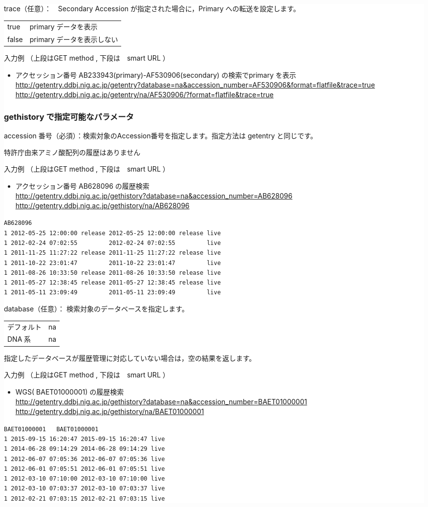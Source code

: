 trace（任意）：　Secondary Accession が指定された場合に，Primary への転送を設定します。

|  |  |
| ---- | ---- |
true  | primary データを表示   
false | primary データを表示しない

入力例 （上段はGET method , 下段は　smart URL ）

* アクセッション番号 AB233943(primary)-AF530906(secondary) の検索でprimary を表示  
http://getentry.ddbj.nig.ac.jp/getentry?database=na&accession_number=AF530906&format=flatfile&trace=true  
http://getentry.ddbj.nig.ac.jp/getentry/na/AF530906/?format=flatfile&trace=true

### gethistory で指定可能なパラメータ

accession 番号（必須）：検索対象のAccession番号を指定します。指定方法は getentry と同じです。

特許庁由来アミノ酸配列の履歴はありません

入力例 （上段はGET method , 下段は　smart URL ）

* アクセッション番号 AB628096 の履歴検索  
http://getentry.ddbj.nig.ac.jp/gethistory?database=na&accession_number=AB628096  
[http://getentry.ddbj.nig.ac.jp/gethistory/na/AB628096 ](http://getentry.ddbj.nig.ac.jp/gethistory/na/AB628096)

```
AB628096
1 2012-05-25 12:00:00 release 2012-05-25 12:00:00 release live
1 2012-02-24 07:02:55         2012-02-24 07:02:55         live
1 2011-11-25 11:27:22 release 2011-11-25 11:27:22 release live
1 2011-10-22 23:01:47         2011-10-22 23:01:47         live
1 2011-08-26 10:33:50 release 2011-08-26 10:33:50 release live
1 2011-05-27 12:38:45 release 2011-05-27 12:38:45 release live
1 2011-05-11 23:09:49         2011-05-11 23:09:49         live
```

database（任意）： 検索対象のデータベースを指定します。

|  |  |
| ---- | ---- |
デフォルト | na
DNA 系 | na

指定したデータベースが履歴管理に対応していない場合は，空の結果を返します。

入力例 （上段はGET method , 下段は　smart URL ）

* WGS( BAET01000001) の履歴検索  
http://getentry.ddbj.nig.ac.jp/gethistory?database=na&accession_number=BAET01000001  
http://getentry.ddbj.nig.ac.jp/gethistory/na/BAET01000001

```
BAET01000001   BAET01000001 
1 2015-09-15 16:20:47 2015-09-15 16:20:47 live   
1 2014-06-28 09:14:29 2014-06-28 09:14:29 live   
1 2012-06-07 07:05:36 2012-06-07 07:05:36 live   
1 2012-06-01 07:05:51 2012-06-01 07:05:51 live   
1 2012-03-10 07:10:00 2012-03-10 07:10:00 live   
1 2012-03-10 07:03:37 2012-03-10 07:03:37 live   
1 2012-02-21 07:03:15 2012-02-21 07:03:15 live   
```

